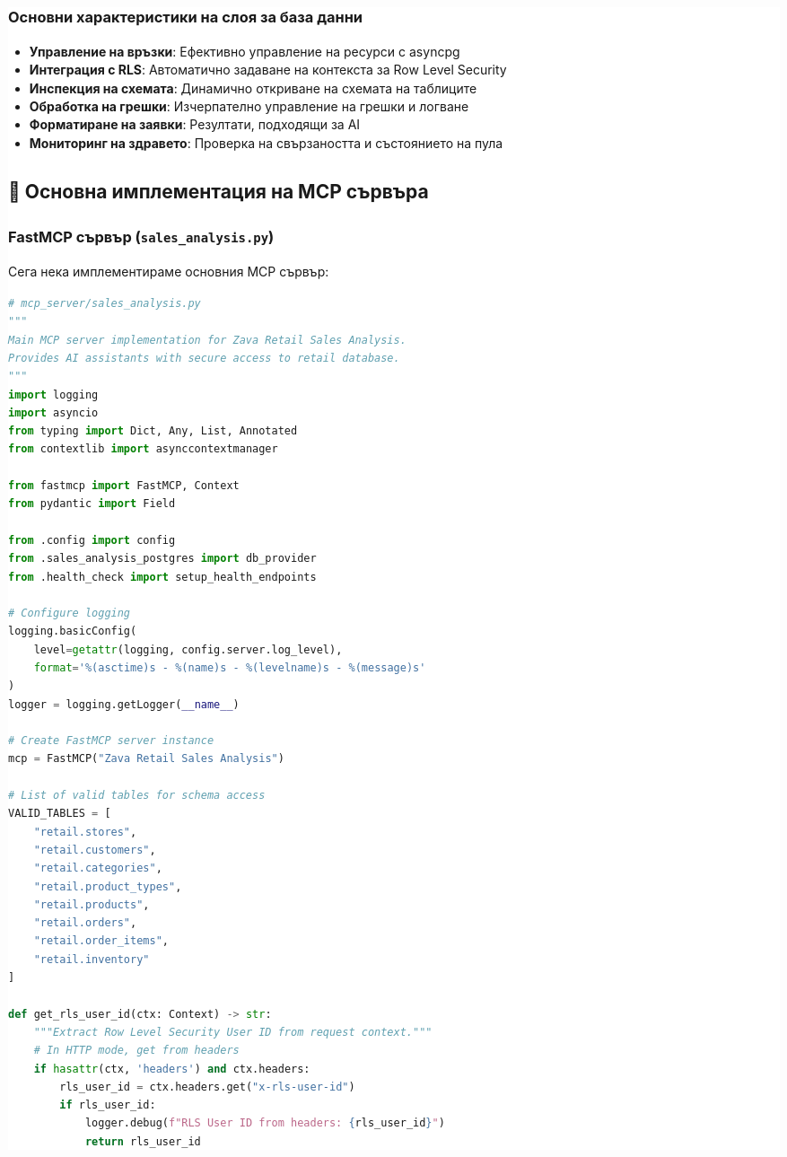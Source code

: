 ### Основни характеристики на слоя за база данни

- **Управление на връзки**: Ефективно управление на ресурси с asyncpg
- **Интеграция с RLS**: Автоматично задаване на контекста за Row Level Security
- **Инспекция на схемата**: Динамично откриване на схемата на таблиците
- **Обработка на грешки**: Изчерпателно управление на грешки и логване
- **Форматиране на заявки**: Резултати, подходящи за AI
- **Мониторинг на здравето**: Проверка на свързаността и състоянието на пула

## 🔧 Основна имплементация на MCP сървъра

### FastMCP сървър (`sales_analysis.py`)

Сега нека имплементираме основния MCP сървър:

```python
# mcp_server/sales_analysis.py
"""
Main MCP server implementation for Zava Retail Sales Analysis.
Provides AI assistants with secure access to retail database.
"""
import logging
import asyncio
from typing import Dict, Any, List, Annotated
from contextlib import asynccontextmanager

from fastmcp import FastMCP, Context
from pydantic import Field

from .config import config
from .sales_analysis_postgres import db_provider
from .health_check import setup_health_endpoints

# Configure logging
logging.basicConfig(
    level=getattr(logging, config.server.log_level),
    format='%(asctime)s - %(name)s - %(levelname)s - %(message)s'
)
logger = logging.getLogger(__name__)

# Create FastMCP server instance
mcp = FastMCP("Zava Retail Sales Analysis")

# List of valid tables for schema access
VALID_TABLES = [
    "retail.stores",
    "retail.customers", 
    "retail.categories",
    "retail.product_types",
    "retail.products",
    "retail.orders",
    "retail.order_items",
    "retail.inventory"
]

def get_rls_user_id(ctx: Context) -> str:
    """Extract Row Level Security User ID from request context."""
    # In HTTP mode, get from headers
    if hasattr(ctx, 'headers') and ctx.headers:
        rls_user_id = ctx.headers.get("x-rls-user-id")
        if rls_user_id:
            logger.debug(f"RLS User ID from headers: {rls_user_id}")
            return rls_user_id
```